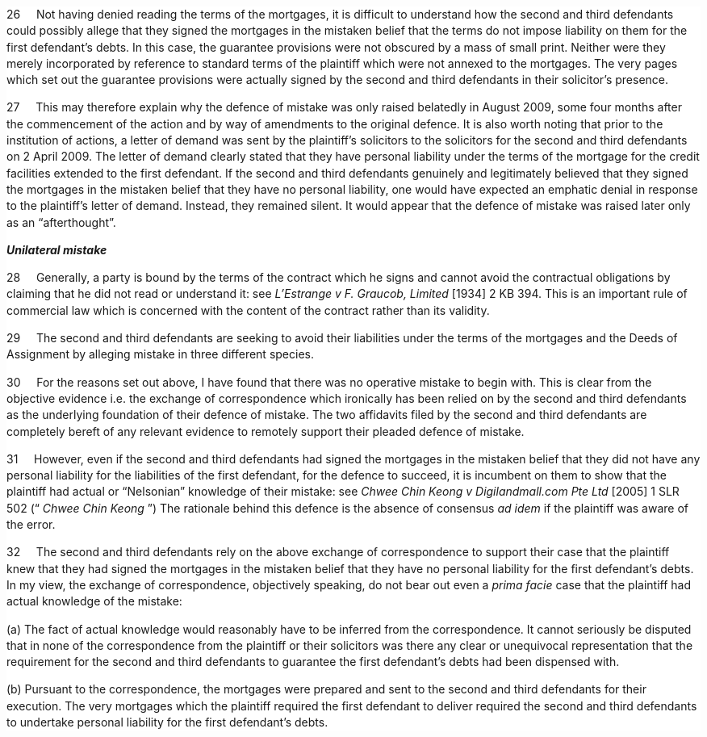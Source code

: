 26     Not having denied reading the terms of the mortgages, it is difficult to understand how the second and third defendants could possibly allege that they signed the mortgages in the mistaken belief that the terms do not impose liability on them for the first defendant’s debts. In this case, the guarantee provisions were not obscured by a mass of small print. Neither were they merely incorporated by reference to standard terms of the plaintiff which were not annexed to the mortgages. The very pages which set out the guarantee provisions were actually signed by the second and third defendants in their solicitor’s presence. 

27     This may therefore explain why the defence of mistake was only raised belatedly in August 2009, some four months after the commencement of the action and by way of amendments to the original defence. It is also worth noting that prior to the institution of actions, a letter of demand was sent by the plaintiff’s solicitors to the solicitors for the second and third defendants on 2 April 2009. The letter of demand clearly stated that they have personal liability under the terms of the mortgage for the credit facilities extended to the first defendant. If the second and third defendants genuinely and legitimately believed that they signed the mortgages in the mistaken belief that they have no personal liability, one would have expected an emphatic denial in response to the plaintiff’s letter of demand. Instead, they remained silent. It would appear that the defence of mistake was raised later only as an “afterthought”. 

**_Unilateral mistake_** 

28     Generally, a party is bound by the terms of the contract which he signs and cannot avoid the contractual obligations by claiming that he did not read or understand it: see _L’Estrange v F. Graucob, Limited_ [1934] 2 KB 394. This is an important rule of commercial law which is concerned with the content of the contract rather than its validity. 

29     The second and third defendants are seeking to avoid their liabilities under the terms of the mortgages and the Deeds of Assignment by alleging mistake in three different species. 


30     For the reasons set out above, I have found that there was no operative mistake to begin with. This is clear from the objective evidence i.e. the exchange of correspondence which ironically has been relied on by the second and third defendants as the underlying foundation of their defence of mistake. The two affidavits filed by the second and third defendants are completely bereft of any relevant evidence to remotely support their pleaded defence of mistake. 

31     However, even if the second and third defendants had signed the mortgages in the mistaken belief that they did not have any personal liability for the liabilities of the first defendant, for the defence to succeed, it is incumbent on them to show that the plaintiff had actual or “Nelsonian” knowledge of their mistake: see _Chwee Chin Keong v Digilandmall.com Pte Ltd_ <span class="citation">[2005] 1 SLR 502</span> (“ _Chwee Chin Keong_ ”) The rationale behind this defence is the absence of consensus _ad idem_ if the plaintiff was aware of the error. 

32     The second and third defendants rely on the above exchange of correspondence to support their case that the plaintiff knew that they had signed the mortgages in the mistaken belief that they have no personal liability for the first defendant’s debts. In my view, the exchange of correspondence, objectively speaking, do not bear out even a _prima facie_ case that the plaintiff had actual knowledge of the mistake: 

 (a) The fact of actual knowledge would reasonably have to be inferred from the correspondence. It cannot seriously be disputed that in none of the correspondence from the plaintiff or their solicitors was there any clear or unequivocal representation that the requirement for the second and third defendants to guarantee the first defendant’s debts had been dispensed with. 

 (b) Pursuant to the correspondence, the mortgages were prepared and sent to the second and third defendants for their execution. The very mortgages which the plaintiff required the first defendant to deliver required the second and third defendants to undertake personal liability for the first defendant’s debts. 
